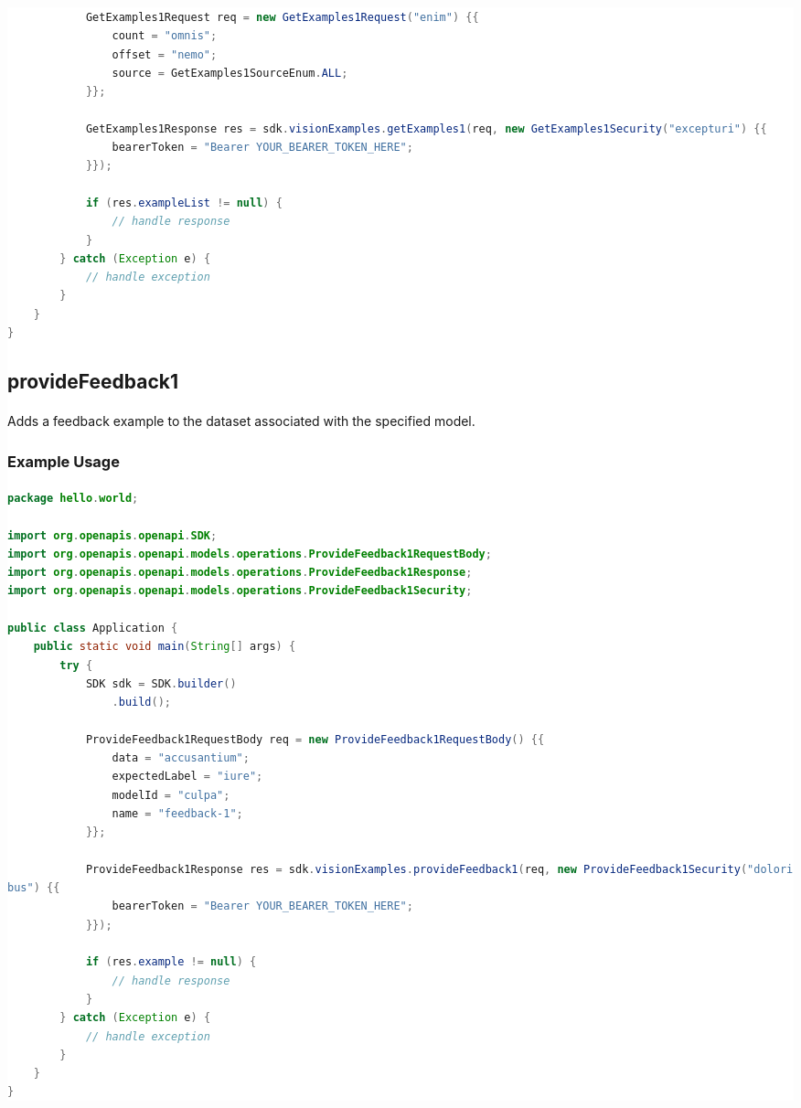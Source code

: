 ```java
            GetExamples1Request req = new GetExamples1Request("enim") {{
                count = "omnis";
                offset = "nemo";
                source = GetExamples1SourceEnum.ALL;
            }};            

            GetExamples1Response res = sdk.visionExamples.getExamples1(req, new GetExamples1Security("excepturi") {{
                bearerToken = "Bearer YOUR_BEARER_TOKEN_HERE";
            }});

            if (res.exampleList != null) {
                // handle response
            }
        } catch (Exception e) {
            // handle exception
        }
    }
}
```

## provideFeedback1

Adds a feedback example to the dataset associated with the specified model.

### Example Usage

```java
package hello.world;

import org.openapis.openapi.SDK;
import org.openapis.openapi.models.operations.ProvideFeedback1RequestBody;
import org.openapis.openapi.models.operations.ProvideFeedback1Response;
import org.openapis.openapi.models.operations.ProvideFeedback1Security;

public class Application {
    public static void main(String[] args) {
        try {
            SDK sdk = SDK.builder()
                .build();

            ProvideFeedback1RequestBody req = new ProvideFeedback1RequestBody() {{
                data = "accusantium";
                expectedLabel = "iure";
                modelId = "culpa";
                name = "feedback-1";
            }};            

            ProvideFeedback1Response res = sdk.visionExamples.provideFeedback1(req, new ProvideFeedback1Security("doloribus") {{
                bearerToken = "Bearer YOUR_BEARER_TOKEN_HERE";
            }});

            if (res.example != null) {
                // handle response
            }
        } catch (Exception e) {
            // handle exception
        }
    }
}
```

